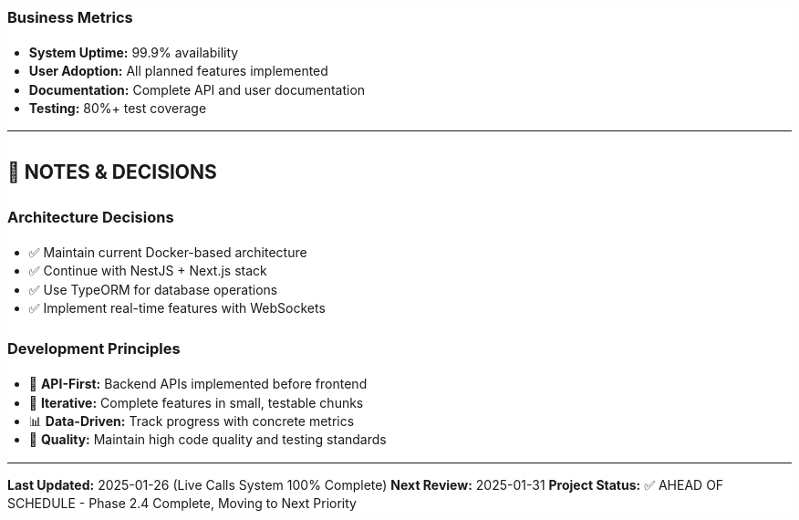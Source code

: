 ### **Business Metrics**
- **System Uptime:** 99.9% availability
- **User Adoption:** All planned features implemented
- **Documentation:** Complete API and user documentation
- **Testing:** 80%+ test coverage

---

## 📝 **NOTES & DECISIONS**

### **Architecture Decisions**
- ✅ Maintain current Docker-based architecture
- ✅ Continue with NestJS + Next.js stack
- ✅ Use TypeORM for database operations
- ✅ Implement real-time features with WebSockets

### **Development Principles**
- 🎯 **API-First:** Backend APIs implemented before frontend
- 🔄 **Iterative:** Complete features in small, testable chunks
- 📊 **Data-Driven:** Track progress with concrete metrics
- 🧪 **Quality:** Maintain high code quality and testing standards

---

**Last Updated:** 2025-01-26 (Live Calls System 100% Complete)
**Next Review:** 2025-01-31
**Project Status:** ✅ AHEAD OF SCHEDULE - Phase 2.4 Complete, Moving to Next Priority
